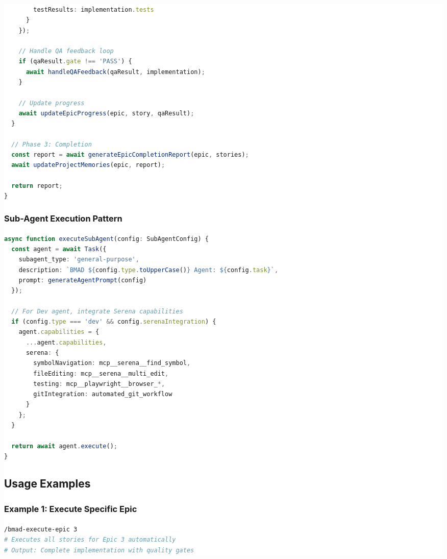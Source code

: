 ```typescript
        testResults: implementation.tests
      }
    });
    
    // Handle QA feedback loop
    if (qaResult.gate !== 'PASS') {
      await handleQAFeedback(qaResult, implementation);
    }
    
    // Update progress
    await updateEpicProgress(epic, story, qaResult);
  }
  
  // Phase 3: Completion
  const report = await generateEpicCompletionReport(epic, stories);
  await updateProjectMemories(epic, report);
  
  return report;
}
```

### Sub-Agent Execution Pattern
```typescript
async function executeSubAgent(config: SubAgentConfig) {
  const agent = await Task({
    subagent_type: 'general-purpose',
    description: `BMAD ${config.type.toUpperCase()} Agent: ${config.task}`,
    prompt: generateAgentPrompt(config)
  });
  
  // For Dev agent, integrate Serena capabilities
  if (config.type === 'dev' && config.serenaIntegration) {
    agent.capabilities = {
      ...agent.capabilities,
      serena: {
        symbolNavigation: mcp__serena__find_symbol,
        fileEditing: mcp__serena__multi_edit,
        testing: mcp__playwright__browser_*,
        gitIntegration: automated_git_workflow
      }
    };
  }
  
  return await agent.execute();
}
```

## Usage Examples

### Example 1: Execute Specific Epic
```bash
/bmad-execute-epic 3
# Executes all stories for Epic 3 automatically
# Output: Complete implementation with quality gates
```
